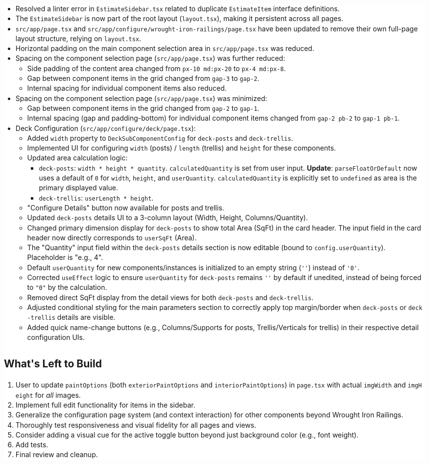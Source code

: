 - Resolved a linter error in `EstimateSidebar.tsx` related to duplicate `EstimateItem` interface definitions.
- The `EstimateSidebar` is now part of the root layout (`layout.tsx`), making it persistent across all pages.
- `src/app/page.tsx` and `src/app/configure/wrought-iron-railings/page.tsx` have been updated to remove their own full-page layout structure, relying on `layout.tsx`.
- Horizontal padding on the main component selection area in `src/app/page.tsx` was reduced.
- Spacing on the component selection page (`src/app/page.tsx`) was further reduced:
    - Side padding of the content area changed from `px-10 md:px-20` to `px-4 md:px-8`.
    - Gap between component items in the grid changed from `gap-3` to `gap-2`.
    - Internal spacing for individual component items also reduced.
- Spacing on the component selection page (`src/app/page.tsx`) was minimized:
    - Gap between component items in the grid changed from `gap-2` to `gap-1`.
    - Internal spacing (gap and padding-bottom) for individual component items changed from `gap-2 pb-2` to `gap-1 pb-1`.
- Deck Configuration (`src/app/configure/deck/page.tsx`):
    - Added `width` property to `DeckSubComponentConfig` for `deck-posts` and `deck-trellis`.
    - Implemented UI for configuring `width` (posts) / `length` (trellis) and `height` for these components.
    - Updated area calculation logic:
        - `deck-posts`: `width * height * quantity`. `calculatedQuantity` is set from user input. **Update**: `parseFloatOrDefault` now uses a default of `0` for `width`, `height`, and `userQuantity`. `calculatedQuantity` is explicitly set to `undefined` as area is the primary displayed value.
        - `deck-trellis`: `userLength * height`.
    - "Configure Details" button now available for posts and trellis.
    - Updated `deck-posts` details UI to a 3-column layout (Width, Height, Columns/Quantity).
    - Changed primary dimension display for `deck-posts` to show total Area (SqFt) in the card header. The input field in the card header now directly corresponds to `userSqFt` (Area).
    - The "Quantity" input field within the `deck-posts` details section is now editable (bound to `config.userQuantity`). Placeholder is "e.g., 4".
    - Default `userQuantity` for new components/instances is initialized to an empty string (`''`) instead of `'0'`.
    - Corrected `useEffect` logic to ensure `userQuantity` for `deck-posts` remains `''` by default if unedited, instead of being forced to `"0"` by the calculation.
    - Removed direct SqFt display from the detail views for both `deck-posts` and `deck-trellis`.
    - Adjusted conditional styling for the main parameters section to correctly apply top margin/border when `deck-posts` or `deck-trellis` details are visible.
    - Added quick name-change buttons (e.g., Columns/Supports for posts, Trellis/Verticals for trellis) in their respective detail configuration UIs.

## What's Left to Build
1. User to update `paintOptions` (both `exteriorPaintOptions` and `interiorPaintOptions`) in `page.tsx` with actual `imgWidth` and `imgHeight` for *all* images.
2. Implement full edit functionality for items in the sidebar.
3. Generalize the configuration page system (and context interaction) for other components beyond Wrought Iron Railings.
4. Thoroughly test responsiveness and visual fidelity for all pages and views.
5. Consider adding a visual cue for the active toggle button beyond just background color (e.g., font weight).
6. Add tests.
7. Final review and cleanup.

